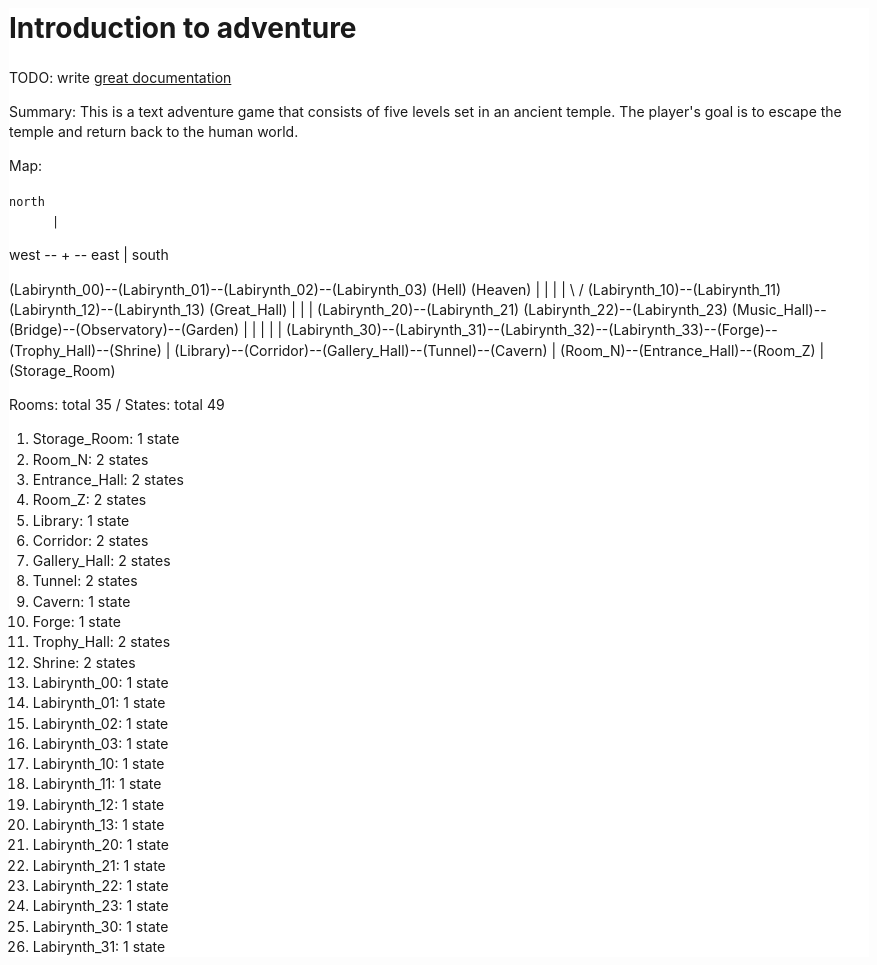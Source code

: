 # Introduction to adventure

TODO: write [great documentation](http://jacobian.org/writing/what-to-write/)

Summary:
This is a text adventure game that consists of five levels set in an ancient temple. 
The player's goal is to escape the temple and return back to the human world. 

Map:

	north
          |
  west -- + -- east
          |
	south

(Labirynth_00)--(Labirynth_01)--(Labirynth_02)--(Labirynth_03)         (Hell)    (Heaven)
    |                 |               |               |			   \      /
(Labirynth_10)--(Labirynth_11)  (Labirynth_12)--(Labirynth_13)           (Great_Hall)
    |                                                 |                        |
(Labirynth_20)--(Labirynth_21)  (Labirynth_22)--(Labirynth_23)           (Music_Hall)--(Bridge)--(Observatory)--(Garden)
    |                 |               |               |                        |
(Labirynth_30)--(Labirynth_31)--(Labirynth_32)--(Labirynth_33)--(Forge)--(Trophy_Hall)--(Shrine)
									       |
					          (Library)--(Corridor)--(Gallery_Hall)--(Tunnel)--(Cavern)
									       |
							       (Room_N)--(Entrance_Hall)--(Room_Z)
									       |
									 (Storage_Room)


Rooms: total 35       / States: total 49
  1.  Storage_Room:     1 state
  2.  Room_N:           2 states
  3.  Entrance_Hall:    2 states
  4.  Room_Z:           2 states
  5.  Library:          1 state
  6.  Corridor:         2 states
  7.  Gallery_Hall:     2 states
  8.  Tunnel:           2 states
  9.  Cavern:           1 state
  10. Forge:            1 state
  11. Trophy_Hall:      2 states
  12. Shrine:           2 states
  13. Labirynth_00:     1 state
  14. Labirynth_01:     1 state
  15. Labirynth_02:     1 state
  16. Labirynth_03:     1 state
  17. Labirynth_10:     1 state
  18. Labirynth_11:     1 state
  19. Labirynth_12:     1 state
  20. Labirynth_13:     1 state
  21. Labirynth_20:     1 state
  22. Labirynth_21:     1 state
  23. Labirynth_22:     1 state
  24. Labirynth_23:     1 state
  25. Labirynth_30:     1 state
  26. Labirynth_31:     1 state